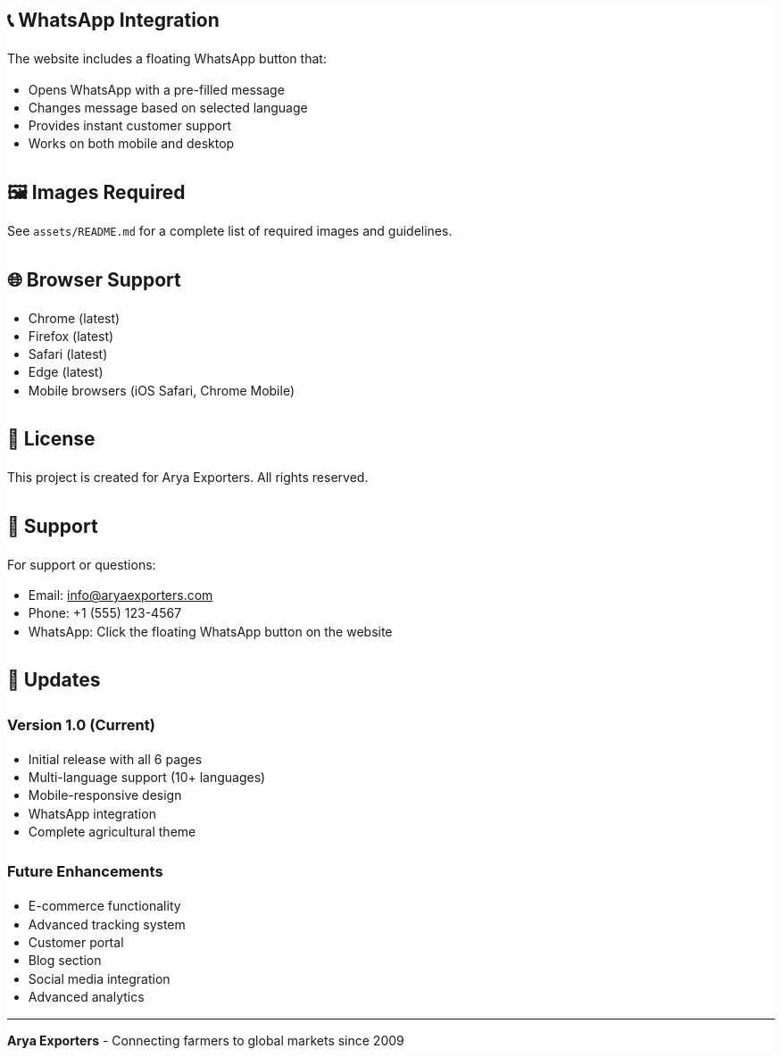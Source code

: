 ## 📞 WhatsApp Integration

The website includes a floating WhatsApp button that:
- Opens WhatsApp with a pre-filled message
- Changes message based on selected language
- Provides instant customer support
- Works on both mobile and desktop

## 🖼️ Images Required

See `assets/README.md` for a complete list of required images and guidelines.

## 🌐 Browser Support

- Chrome (latest)
- Firefox (latest)
- Safari (latest)
- Edge (latest)
- Mobile browsers (iOS Safari, Chrome Mobile)

## 📄 License

This project is created for Arya Exporters. All rights reserved.

## 🤝 Support

For support or questions:
- Email: info@aryaexporters.com
- Phone: +1 (555) 123-4567
- WhatsApp: Click the floating WhatsApp button on the website

## 🔄 Updates

### Version 1.0 (Current)
- Initial release with all 6 pages
- Multi-language support (10+ languages)
- Mobile-responsive design
- WhatsApp integration
- Complete agricultural theme

### Future Enhancements
- E-commerce functionality
- Advanced tracking system
- Customer portal
- Blog section
- Social media integration
- Advanced analytics

---

**Arya Exporters** - Connecting farmers to global markets since 2009 
